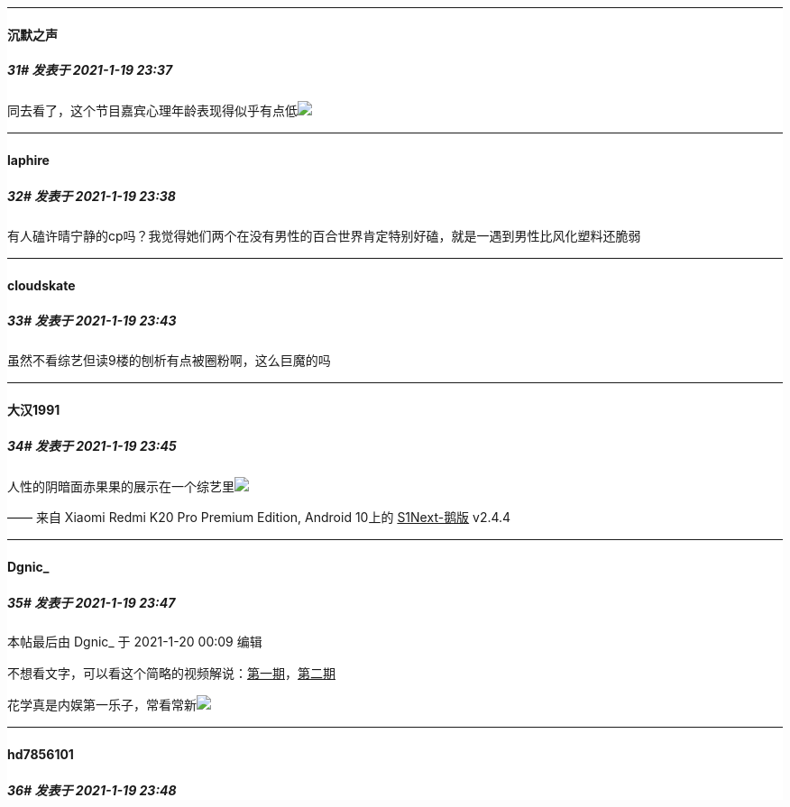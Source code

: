
-----

####  沉默之声  
##### 31#       发表于 2021-1-19 23:37


同去看了，这个节目嘉宾心理年龄表现得似乎有点低<img src="https://static.saraba1st.com/image/smiley/face2017/001.png" referrerpolicy="no-referrer">


-----

####  laphire  
##### 32#       发表于 2021-1-19 23:38


有人磕许晴宁静的cp吗？我觉得她们两个在没有男性的百合世界肯定特别好磕，就是一遇到男性比风化塑料还脆弱


-----

####  cloudskate  
##### 33#       发表于 2021-1-19 23:43


虽然不看综艺但读9楼的刨析有点被圈粉啊，这么巨魔的吗


-----

####  大汉1991  
##### 34#       发表于 2021-1-19 23:45


人性的阴暗面赤果果的展示在一个综艺里<img src="https://static.saraba1st.com/image/smiley/face2017/112.png" referrerpolicy="no-referrer">

—— 来自 Xiaomi Redmi K20 Pro Premium Edition, Android 10上的 [S1Next-鹅版](https://github.com/ykrank/S1-Next/releases) v2.4.4


-----

####  Dgnic_  
##### 35#       发表于 2021-1-19 23:47


 本帖最后由 Dgnic_ 于 2021-1-20 00:09 编辑 

不想看文字，可以看这个简略的视频解说：[第一期](https://www.bilibili.com/video/BV1Ea4y1v7iF?from=search&amp;seid=5436408446546554835)，[第二期](https://www.bilibili.com/video/BV1qC4y1a77y/?spm_id_from=333.788.videocard.0)

花学真是内娱第一乐子，常看常新<img src="https://static.saraba1st.com/image/smiley/face2017/037.png" referrerpolicy="no-referrer">


-----

####  hd7856101  
##### 36#       发表于 2021-1-19 23:48
